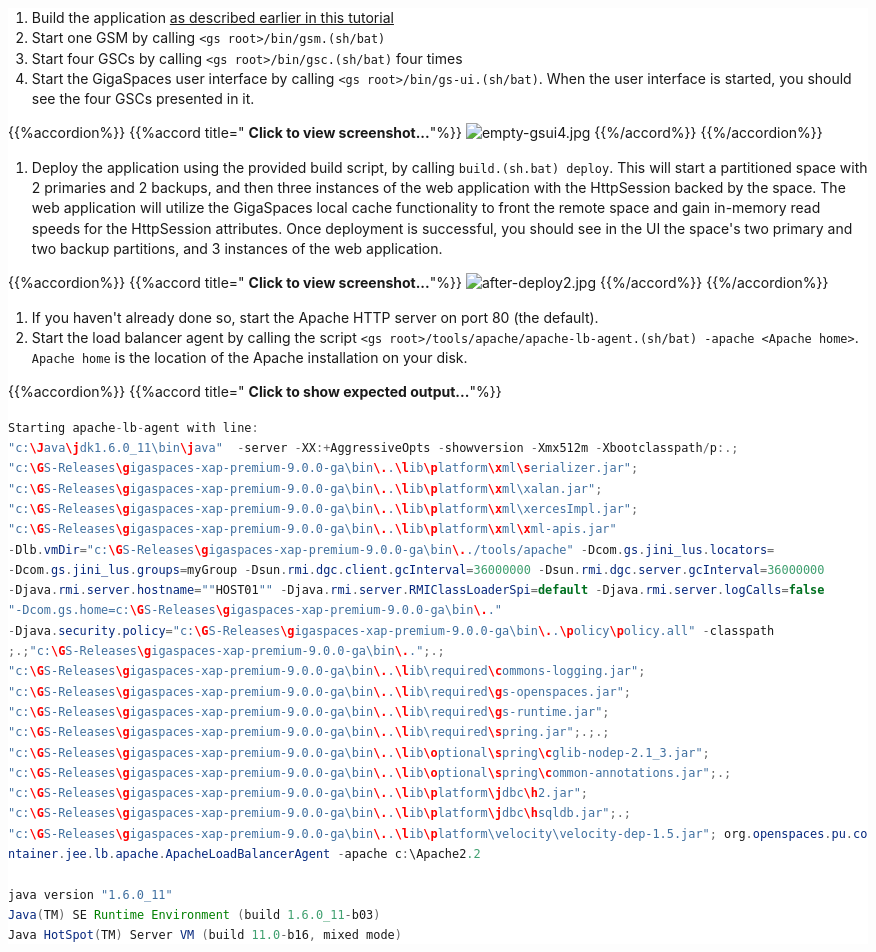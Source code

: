 1. Build the application [as described earlier in this tutorial](#BuildDirections)
1. Start one GSM by calling `<gs root>/bin/gsm.(sh/bat)`
1. Start four GSCs by calling `<gs root>/bin/gsc.(sh/bat)` four times
1. Start the GigaSpaces user interface by calling `<gs root>/bin/gs-ui.(sh/bat)`. When the user interface is started, you should see the four GSCs presented in it.

{{%accordion%}}
{{%accord title=" **Click to view screenshot...**"%}}
![empty-gsui4.jpg](/attachment_files/empty-gsui4.jpg)
{{%/accord%}}
{{%/accordion%}}

1. Deploy the application using the provided build script, by calling `build.(sh.bat) deploy`. This will start a partitioned space with 2 primaries and 2 backups, and then three instances of the web application with the HttpSession backed by the space. The web application will utilize the GigaSpaces local cache functionality to front the remote space and gain in-memory read speeds for the HttpSession attributes. Once deployment is successful, you should see in the UI the space's two primary and two backup partitions, and 3 instances of the web application.

{{%accordion%}}
{{%accord title=" **Click to view screenshot...**"%}}
![after-deploy2.jpg](/attachment_files/after-deploy2.jpg)
{{%/accord%}}
{{%/accordion%}}

1. If you haven't already done so, start the Apache HTTP server on port 80 (the default).
1. Start the load balancer agent by calling the script `<gs root>/tools/apache/apache-lb-agent.(sh/bat) -apache <Apache home>`. `Apache home` is the location of the Apache installation on your disk.

{{%accordion%}}
{{%accord title=" **Click to show expected output...**"%}}

```java
Starting apache-lb-agent with line:
"c:\Java\jdk1.6.0_11\bin\java"  -server -XX:+AggressiveOpts -showversion -Xmx512m -Xbootclasspath/p:.;
"c:\GS-Releases\gigaspaces-xap-premium-9.0.0-ga\bin\..\lib\platform\xml\serializer.jar";
"c:\GS-Releases\gigaspaces-xap-premium-9.0.0-ga\bin\..\lib\platform\xml\xalan.jar";
"c:\GS-Releases\gigaspaces-xap-premium-9.0.0-ga\bin\..\lib\platform\xml\xercesImpl.jar";
"c:\GS-Releases\gigaspaces-xap-premium-9.0.0-ga\bin\..\lib\platform\xml\xml-apis.jar"
-Dlb.vmDir="c:\GS-Releases\gigaspaces-xap-premium-9.0.0-ga\bin\../tools/apache" -Dcom.gs.jini_lus.locators=
-Dcom.gs.jini_lus.groups=myGroup -Dsun.rmi.dgc.client.gcInterval=36000000 -Dsun.rmi.dgc.server.gcInterval=36000000
-Djava.rmi.server.hostname=""HOST01"" -Djava.rmi.server.RMIClassLoaderSpi=default -Djava.rmi.server.logCalls=false
"-Dcom.gs.home=c:\GS-Releases\gigaspaces-xap-premium-9.0.0-ga\bin\.."
-Djava.security.policy="c:\GS-Releases\gigaspaces-xap-premium-9.0.0-ga\bin\..\policy\policy.all" -classpath
;.;"c:\GS-Releases\gigaspaces-xap-premium-9.0.0-ga\bin\..";.;
"c:\GS-Releases\gigaspaces-xap-premium-9.0.0-ga\bin\..\lib\required\commons-logging.jar";
"c:\GS-Releases\gigaspaces-xap-premium-9.0.0-ga\bin\..\lib\required\gs-openspaces.jar";
"c:\GS-Releases\gigaspaces-xap-premium-9.0.0-ga\bin\..\lib\required\gs-runtime.jar";
"c:\GS-Releases\gigaspaces-xap-premium-9.0.0-ga\bin\..\lib\required\spring.jar";.;.;
"c:\GS-Releases\gigaspaces-xap-premium-9.0.0-ga\bin\..\lib\optional\spring\cglib-nodep-2.1_3.jar";
"c:\GS-Releases\gigaspaces-xap-premium-9.0.0-ga\bin\..\lib\optional\spring\common-annotations.jar";.;
"c:\GS-Releases\gigaspaces-xap-premium-9.0.0-ga\bin\..\lib\platform\jdbc\h2.jar";
"c:\GS-Releases\gigaspaces-xap-premium-9.0.0-ga\bin\..\lib\platform\jdbc\hsqldb.jar";.;
"c:\GS-Releases\gigaspaces-xap-premium-9.0.0-ga\bin\..\lib\platform\velocity\velocity-dep-1.5.jar"; org.openspaces.pu.container.jee.lb.apache.ApacheLoadBalancerAgent -apache c:\Apache2.2

java version "1.6.0_11"
Java(TM) SE Runtime Environment (build 1.6.0_11-b03)
Java HotSpot(TM) Server VM (build 11.0-b16, mixed mode)
```